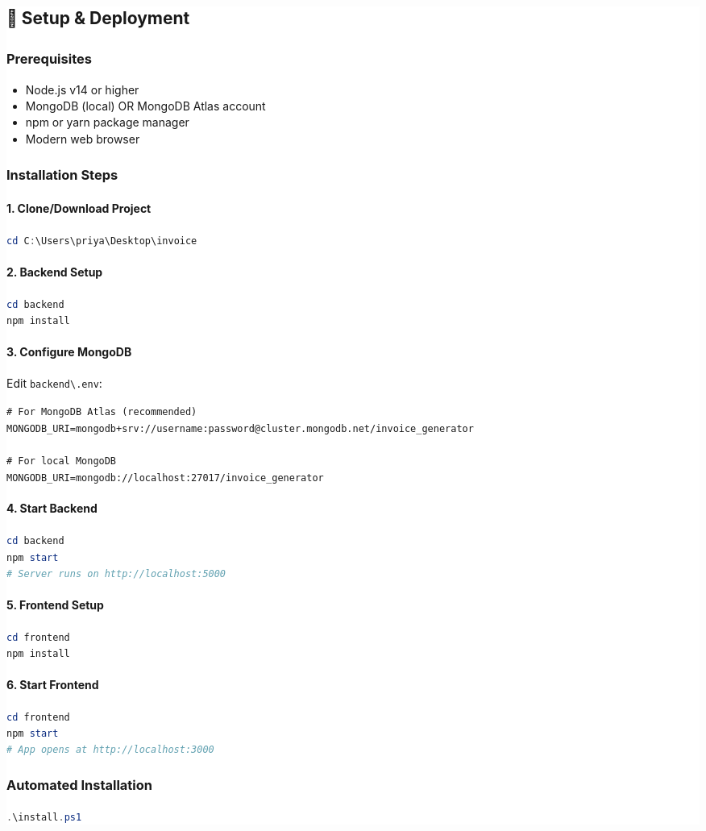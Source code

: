 ## 🚀 Setup & Deployment

### Prerequisites
- Node.js v14 or higher
- MongoDB (local) OR MongoDB Atlas account
- npm or yarn package manager
- Modern web browser

### Installation Steps

#### 1. Clone/Download Project
```powershell
cd C:\Users\priya\Desktop\invoice
```

#### 2. Backend Setup
```powershell
cd backend
npm install
```

#### 3. Configure MongoDB
Edit `backend\.env`:
```env
# For MongoDB Atlas (recommended)
MONGODB_URI=mongodb+srv://username:password@cluster.mongodb.net/invoice_generator

# For local MongoDB
MONGODB_URI=mongodb://localhost:27017/invoice_generator
```

#### 4. Start Backend
```powershell
cd backend
npm start
# Server runs on http://localhost:5000
```

#### 5. Frontend Setup
```powershell
cd frontend
npm install
```

#### 6. Start Frontend
```powershell
cd frontend
npm start
# App opens at http://localhost:3000
```

### Automated Installation
```powershell
.\install.ps1
```
